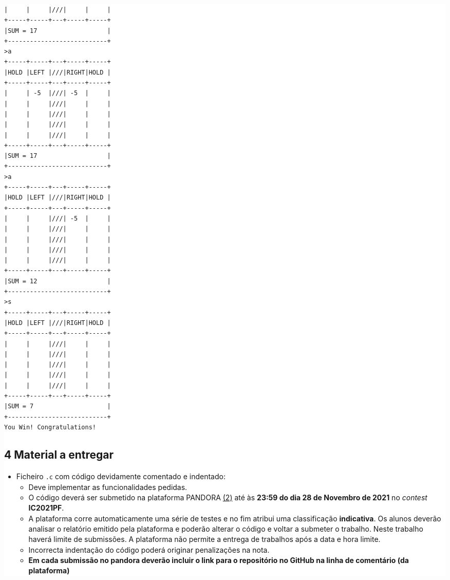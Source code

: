 ```
|     |     |///|     |     |
+-----+-----+---+-----+-----+
|SUM = 17                   |
+---------------------------+
>a
+-----+-----+---+-----+-----+
|HOLD |LEFT |///|RIGHT|HOLD |
+-----+-----+---+-----+-----+
|     | -5  |///| -5  |     |
|     |     |///|     |     |
|     |     |///|     |     |
|     |     |///|     |     |
|     |     |///|     |     |
+-----+-----+---+-----+-----+
|SUM = 17                   |
+---------------------------+
>a
+-----+-----+---+-----+-----+
|HOLD |LEFT |///|RIGHT|HOLD |
+-----+-----+---+-----+-----+
|     |     |///| -5  |     |
|     |     |///|     |     |
|     |     |///|     |     |
|     |     |///|     |     |
|     |     |///|     |     |
+-----+-----+---+-----+-----+
|SUM = 12                   |
+---------------------------+
>s
+-----+-----+---+-----+-----+
|HOLD |LEFT |///|RIGHT|HOLD |
+-----+-----+---+-----+-----+
|     |     |///|     |     |
|     |     |///|     |     |
|     |     |///|     |     |
|     |     |///|     |     |
|     |     |///|     |     |
+-----+-----+---+-----+-----+
|SUM = 7                    |
+---------------------------+
You Win! Congratulations!
```
 
  
## 4 Material a entregar

* Ficheiro `.c` com código devidamente comentado e indentado:
    - Deve implementar as funcionalidades pedidas.
    - O código deverá ser submetido na plataforma PANDORA [(2)](#ref2) até às **23:59 do dia 28 de Novembro de 2021** no *contest* **IC2021PF**.
    - A plataforma corre automaticamente uma série de testes e no fim atribui uma classificação **indicativa**. Os alunos deverão analisar o relatório emitido pela plataforma e poderão alterar o código e voltar a submeter o trabalho. Neste trabalho haverá limite de submissões.
      A plataforma não permite a entrega de trabalhos após a data e hora limite.
    - Incorrecta indentação do código poderá originar penalizações na nota.
    - **Em cada submissão no pandora deverão incluir o link para o repositório no GitHub na linha de comentário (da plataforma)**
